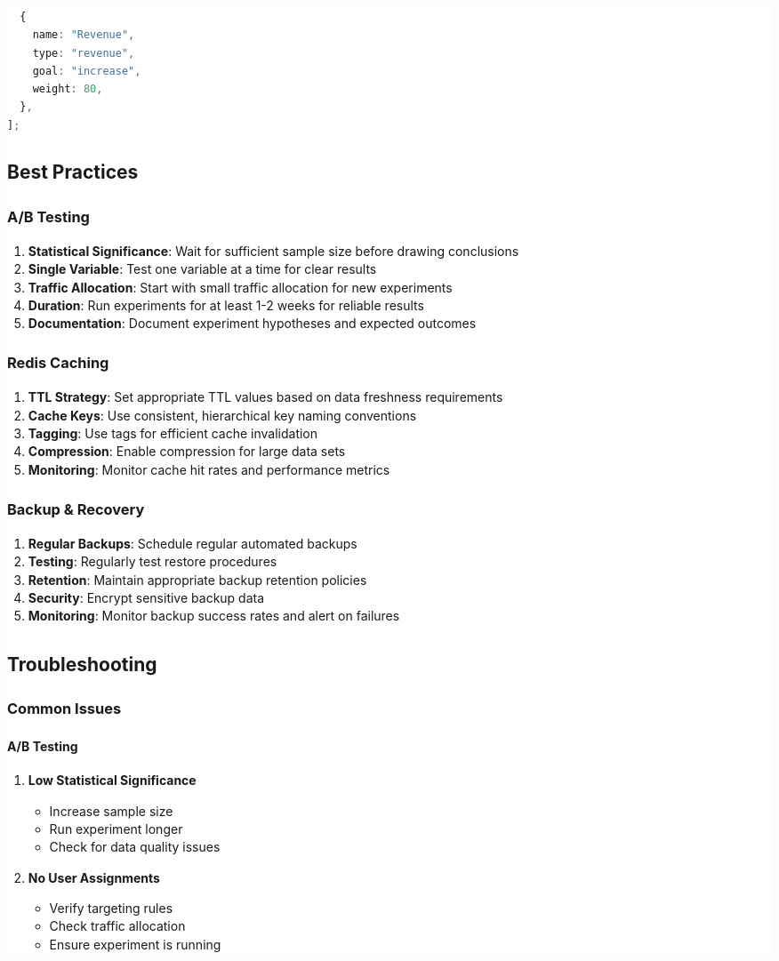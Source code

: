 ```typescript
  {
    name: "Revenue",
    type: "revenue",
    goal: "increase",
    weight: 80,
  },
];
```

## Best Practices

### A/B Testing

1. **Statistical Significance**: Wait for sufficient sample size before drawing conclusions
2. **Single Variable**: Test one variable at a time for clear results
3. **Traffic Allocation**: Start with small traffic allocation for new experiments
4. **Duration**: Run experiments for at least 1-2 weeks for reliable results
5. **Documentation**: Document experiment hypotheses and expected outcomes

### Redis Caching

1. **TTL Strategy**: Set appropriate TTL values based on data freshness requirements
2. **Cache Keys**: Use consistent, hierarchical key naming conventions
3. **Tagging**: Use tags for efficient cache invalidation
4. **Compression**: Enable compression for large data sets
5. **Monitoring**: Monitor cache hit rates and performance metrics

### Backup & Recovery

1. **Regular Backups**: Schedule regular automated backups
2. **Testing**: Regularly test restore procedures
3. **Retention**: Maintain appropriate backup retention policies
4. **Security**: Encrypt sensitive backup data
5. **Monitoring**: Monitor backup success rates and alert on failures

## Troubleshooting

### Common Issues

#### A/B Testing

1. **Low Statistical Significance**

   - Increase sample size
   - Run experiment longer
   - Check for data quality issues

2. **No User Assignments**

   - Verify targeting rules
   - Check traffic allocation
   - Ensure experiment is running
